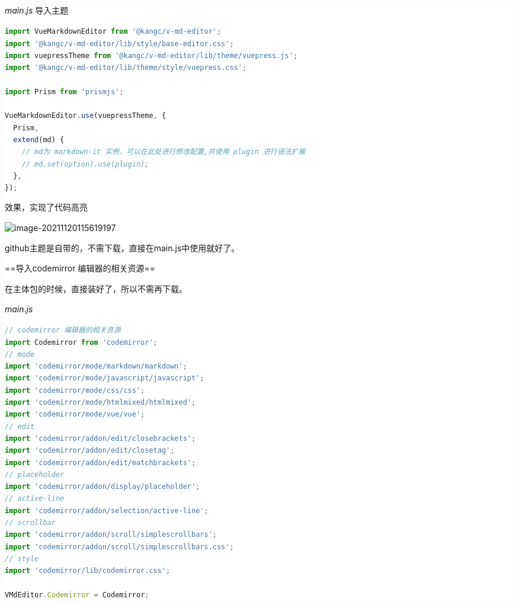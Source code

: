 $main.js$ 导入主题

```js
import VueMarkdownEditor from '@kangc/v-md-editor';
import '@kangc/v-md-editor/lib/style/base-editor.css';
import vuepressTheme from '@kangc/v-md-editor/lib/theme/vuepress.js';
import '@kangc/v-md-editor/lib/theme/style/vuepress.css';

import Prism from 'prismjs';

VueMarkdownEditor.use(vuepressTheme, {
  Prism,
  extend(md) {
    // md为 markdown-it 实例，可以在此处进行修改配置,并使用 plugin 进行语法扩展
    // md.set(option).use(plugin);
  },
});
```



效果，实现了代码高亮

![image-20211120115619197](/Users/penghuwan/Desktop/code/javaee/前端/README.assets/image-20211120115619197.png)

github主题是自带的，不需下载，直接在main.js中使用就好了。



==导入codemirror 编辑器的相关资源==

在主体包的时候，直接装好了，所以不需再下载。

$main.js$

```js
// codemirror 编辑器的相关资源
import Codemirror from 'codemirror';
// mode
import 'codemirror/mode/markdown/markdown';
import 'codemirror/mode/javascript/javascript';
import 'codemirror/mode/css/css';
import 'codemirror/mode/htmlmixed/htmlmixed';
import 'codemirror/mode/vue/vue';
// edit
import 'codemirror/addon/edit/closebrackets';
import 'codemirror/addon/edit/closetag';
import 'codemirror/addon/edit/matchbrackets';
// placeholder
import 'codemirror/addon/display/placeholder';
// active-line
import 'codemirror/addon/selection/active-line';
// scrollbar
import 'codemirror/addon/scroll/simplescrollbars';
import 'codemirror/addon/scroll/simplescrollbars.css';
// style
import 'codemirror/lib/codemirror.css';

VMdEditor.Codemirror = Codemirror;
```
